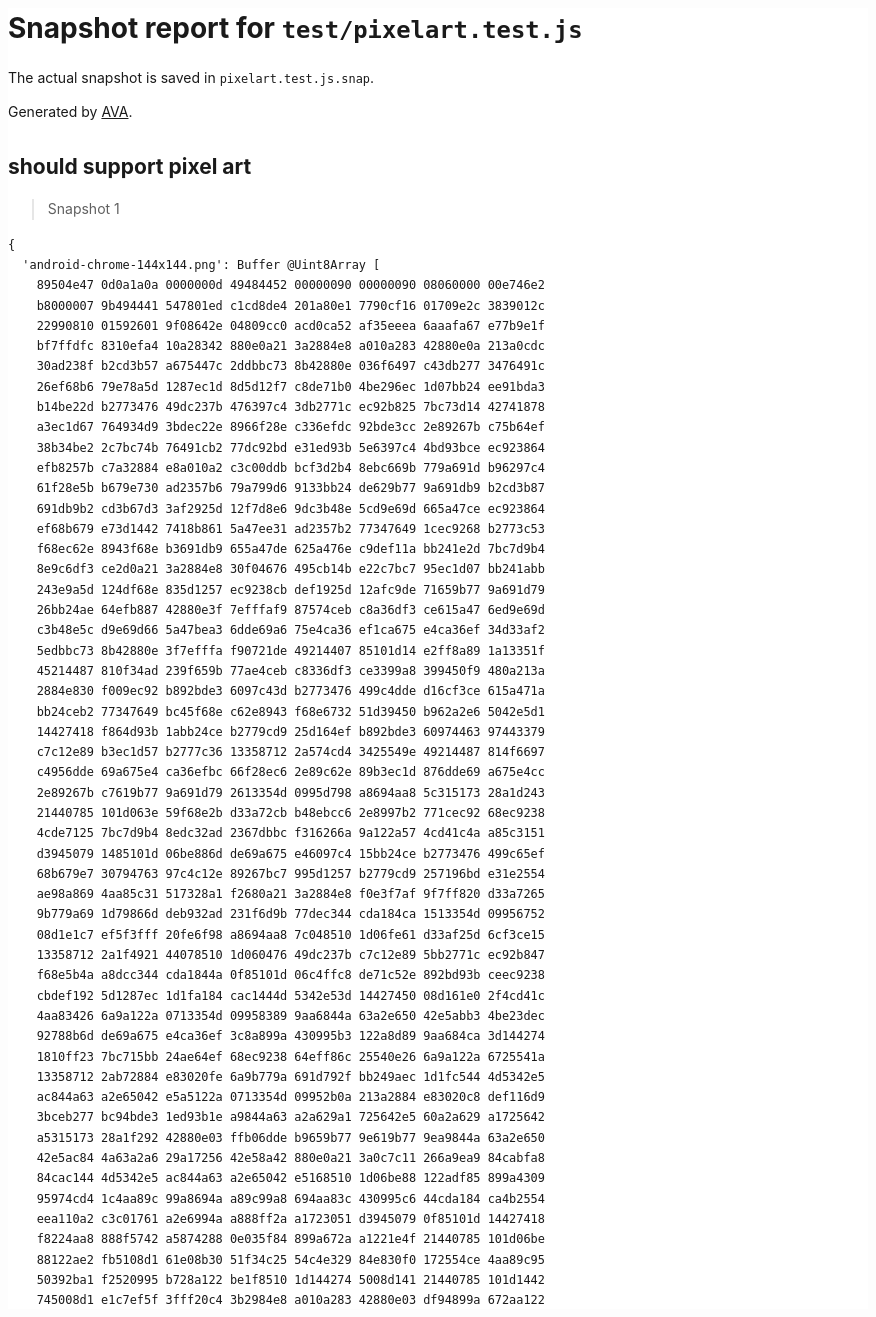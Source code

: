 # Snapshot report for `test/pixelart.test.js`

The actual snapshot is saved in `pixelart.test.js.snap`.

Generated by [AVA](https://ava.li).

## should support pixel art

> Snapshot 1

    {
      'android-chrome-144x144.png': Buffer @Uint8Array [
        89504e47 0d0a1a0a 0000000d 49484452 00000090 00000090 08060000 00e746e2
        b8000007 9b494441 547801ed c1cd8de4 201a80e1 7790cf16 01709e2c 3839012c
        22990810 01592601 9f08642e 04809cc0 acd0ca52 af35eeea 6aaafa67 e77b9e1f
        bf7ffdfc 8310efa4 10a28342 880e0a21 3a2884e8 a010a283 42880e0a 213a0cdc
        30ad238f b2cd3b57 a675447c 2ddbbc73 8b42880e 036f6497 c43db277 3476491c
        26ef68b6 79e78a5d 1287ec1d 8d5d12f7 c8de71b0 4be296ec 1d07bb24 ee91bda3
        b14be22d b2773476 49dc237b 476397c4 3db2771c ec92b825 7bc73d14 42741878
        a3ec1d67 764934d9 3bdec22e 8966f28e c336efdc 92bde3cc 2e89267b c75b64ef
        38b34be2 2c7bc74b 76491cb2 77dc92bd e31ed93b 5e6397c4 4bd93bce ec923864
        efb8257b c7a32884 e8a010a2 c3c00ddb bcf3d2b4 8ebc669b 779a691d b96297c4
        61f28e5b b679e730 ad2357b6 79a799d6 9133bb24 de629b77 9a691db9 b2cd3b87
        691db9b2 cd3b67d3 3af2925d 12f7d8e6 9dc3b48e 5cd9e69d 665a47ce ec923864
        ef68b679 e73d1442 7418b861 5a47ee31 ad2357b2 77347649 1cec9268 b2773c53
        f68ec62e 8943f68e b3691db9 655a47de 625a476e c9def11a bb241e2d 7bc7d9b4
        8e9c6df3 ce2d0a21 3a2884e8 30f04676 495cb14b e22c7bc7 95ec1d07 bb241abb
        243e9a5d 124df68e 835d1257 ec9238cb def1925d 12afc9de 71659b77 9a691d79
        26bb24ae 64efb887 42880e3f 7efffaf9 87574ceb c8a36df3 ce615a47 6ed9e69d
        c3b48e5c d9e69d66 5a47bea3 6dde69a6 75e4ca36 ef1ca675 e4ca36ef 34d33af2
        5edbbc73 8b42880e 3f7efffa f90721de 49214407 85101d14 e2ff8a89 1a13351f
        45214487 810f34ad 239f659b 77ae4ceb c8336df3 ce3399a8 399450f9 480a213a
        2884e830 f009ec92 b892bde3 6097c43d b2773476 499c4dde d16cf3ce 615a471a
        bb24ceb2 77347649 bc45f68e c62e8943 f68e6732 51d39450 b962a2e6 5042e5d1
        14427418 f864d93b 1abb24ce b2779cd9 25d164ef b892bde3 60974463 97443379
        c7c12e89 b3ec1d57 b2777c36 13358712 2a574cd4 3425549e 49214487 814f6697
        c4956dde 69a675e4 ca36efbc 66f28ec6 2e89c62e 89b3ec1d 876dde69 a675e4cc
        2e89267b c7619b77 9a691d79 2613354d 0995d798 a8694aa8 5c315173 28a1d243
        21440785 101d063e 59f68e2b d33a72cb b48ebcc6 2e8997b2 771cec92 68ec9238
        4cde7125 7bc7d9b4 8edc32ad 2367dbbc f316266a 9a122a57 4cd41c4a a85c3151
        d3945079 1485101d 06be886d de69a675 e46097c4 15bb24ce b2773476 499c65ef
        68b679e7 30794763 97c4c12e 89267bc7 995d1257 b2779cd9 257196bd e31e2554
        ae98a869 4aa85c31 517328a1 f2680a21 3a2884e8 f0e3f7af 9f7ff820 d33a7265
        9b779a69 1d79866d deb932ad 231f6d9b 77dec344 cda184ca 1513354d 09956752
        08d1e1c7 ef5f3fff 20fe6f98 a8694aa8 7c048510 1d06fe61 d33af25d 6cf3ce15
        13358712 2a1f4921 44078510 1d060476 49dc237b c7c12e89 5bb2771c ec92b847
        f68e5b4a a8dcc344 cda1844a 0f85101d 06c4ffc8 de71c52e 892bd93b ceec9238
        cbdef192 5d1287ec 1d1fa184 cac1444d 5342e53d 14427450 08d161e0 2f4cd41c
        4aa83426 6a9a122a 0713354d 09958389 9aa6844a 63a2e650 42e5abb3 4be23dec
        92788b6d de69a675 e4ca36ef 3c8a899a 430995b3 122a8d89 9aa684ca 3d144274
        1810ff23 7bc715bb 24ae64ef 68ec9238 64eff86c 25540e26 6a9a122a 6725541a
        13358712 2ab72884 e83020fe 6a9b779a 691d792f bb249aec 1d1fc544 4d5342e5
        ac844a63 a2e65042 e5a5122a 0713354d 09952b0a 213a2884 e83020c8 def116d9
        3bceb277 bc94bde3 1ed93b1e a9844a63 a2a629a1 725642e5 60a2a629 a1725642
        a5315173 28a1f292 42880e03 ffb06dde b9659b77 9e619b77 9ea9844a 63a2e650
        42e5ac84 4a63a2a6 29a17256 42e58a42 880e0a21 3a0c7c11 266a9ea9 84cabfa8
        84cac144 4d5342e5 ac844a63 a2e65042 e5168510 1d06be88 122adf85 899a4309
        95974cd4 1c4aa89c 99a8694a a89c99a8 694aa83c 430995c6 44cda184 ca4b2554
        eea110a2 c3c01761 a2e6994a a888ff2a a1723051 d3945079 0f85101d 14427418
        f8224aa8 888f5742 a5874288 0e035f84 899a672a a1221e4f 21440785 101d06be
        88122ae2 fb5108d1 61e08b30 51f34c25 54c4e329 84e830f0 172554ce 4aa89c95
        50392ba1 f2520995 b728a122 be1f8510 1d144274 5008d141 21440785 101d1442
        745008d1 e1c7ef5f 3fff20c4 3b2984e8 a010a283 42880e03 df94899a 672aa122